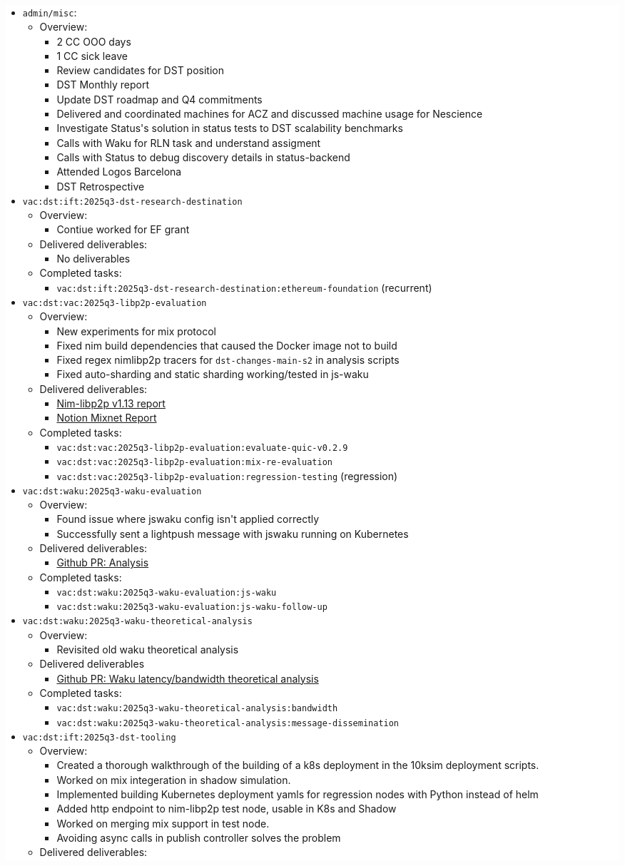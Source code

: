 - `admin/misc`:
    - Overview:
        - 2 CC OOO days
        - 1 CC sick leave
        - Review candidates for DST position
        - DST Monthly report
        - Update DST roadmap and Q4 commitments
        - Delivered and coordinated machines for ACZ and discussed machine usage for Nescience
        - Investigate Status's solution in status tests to DST scalability benchmarks
        - Calls with Waku for RLN task and understand assigment
        - Calls with Status to debug discovery details in status-backend
        - Attended Logos Barcelona
        - DST Retrospective
- `vac:dst:ift:2025q3-dst-research-destination`
    - Overview:
        - Contiue worked for EF grant
    - Delivered deliverables:
        - No deliverables
    - Completed tasks:
        - `vac:dst:ift:2025q3-dst-research-destination:ethereum-foundation` (recurrent)
- `vac:dst:vac:2025q3-libp2p-evaluation`
    - Overview:
        - New experiments for mix protocol 
        - Fixed nim build dependencies that caused the Docker image not to build
        - Fixed regex nimlibp2p tracers for `dst-changes-main-s2` in analysis scripts
        - Fixed auto-sharding and static sharding working/tested in js-waku
    - Delivered deliverables:
        - [Nim-libp2p v1.13 report](https://www.notion.so/Nim-libp2p-v1-13-0-regression-testing-September-2025-2718f96fb65c80daae29f67ed94b7597)
        - [Notion Mixnet Report](https://www.notion.so/Mixnet-findings-WIP-2768f96fb65c805cae83f7c4f67c4860#2808f96fb65c80269cbed86224277682)
    - Completed tasks:
        - `vac:dst:vac:2025q3-libp2p-evaluation:evaluate-quic-v0.2.9`
        - `vac:dst:vac:2025q3-libp2p-evaluation:mix-re-evaluation`
        - `vac:dst:vac:2025q3-libp2p-evaluation:regression-testing` (regression)
- `vac:dst:waku:2025q3-waku-evaluation`
    - Overview:
        - Found issue where jswaku config isn't applied correctly
        - Successfully sent a lightpush message with jswaku running on Kubernetes
    - Delivered deliverables:
        - [Github PR: Analysis](https://github.com/vacp2p/research/pull/206)
    - Completed tasks:
        - `vac:dst:waku:2025q3-waku-evaluation:js-waku`
        - `vac:dst:waku:2025q3-waku-evaluation:js-waku-follow-up`
- `vac:dst:waku:2025q3-waku-theoretical-analysis`
    - Overview:
        - Revisited old waku theoretical analysis
    - Delivered deliverables
        - [Github PR: Waku latency/bandwidth theoretical analysis](https://github.com/vacp2p/research/pull/206)
    - Completed tasks:
        - `vac:dst:waku:2025q3-waku-theoretical-analysis:bandwidth`
        - `vac:dst:waku:2025q3-waku-theoretical-analysis:message-dissemination`
- `vac:dst:ift:2025q3-dst-tooling`
    - Overview:
        - Created a thorough walkthrough of the building of a k8s deployment in the 10ksim deployment scripts.
        - Worked on mix integeration in shadow simulation.
        - Implemented building Kubernetes deployment yamls for regression nodes with Python instead of helm
        - Added http endpoint to nim-libp2p test node, usable in K8s and Shadow
        - Worked on merging mix support in test node.
        - Avoiding async calls in publish controller solves the problem 
    - Delivered deliverables: